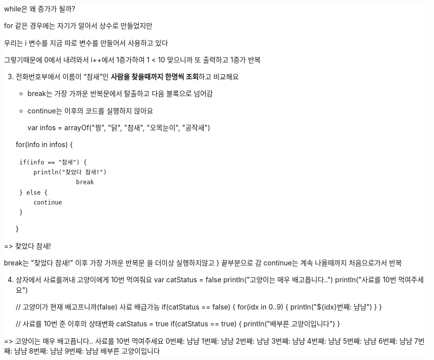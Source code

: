 
while은 왜 증가가 될까?

for 같은 경우에는 자기가 알아서 상수로 만들었지만

우리는 i 변수를 지금 따로 변수를 만들어서 사용하고 있다

그렇기때문에 0에서 내려와서 i++에서 1증가하여 1 < 10 맞으니까 또 출력하고 1증가 반복

3. 전화번호부에서 이름이 “참새”인 **사람을 찾을때까지 한명씩 조회**하고 비교해요

    - break는 가장 가까운 반복문에서 탈출하고 다음 블록으로 넘어감
     
    - continue는 이후의 코드를 실행하지 않아요

		var infos = arrayOf("꿩", "닭", "참새", "오목눈이", "공작새")

    for(info in infos) {

        if(info == "참새") {
            println("찾았다 참새!")
						break
        } else {
            continue
        }
    }

=> 찾았다 참새!

break는 "찾았다 참새!" 이후 가장 가까운 반복문 을 더이상 실행하지않고 } 끝부분으로 감
continue는 계속 나올때까지 처음으로가서 반복


4. 상자에서 사료를꺼내 고양이에게 10번 먹여줘요
		var catStatus = false
    println("고양이는 매우 배고픕니다..")
    println("사료를 10번 먹여주세요")


    // 고양이가 현재 배고프니까(false) 사료 배급가능
    if(catStatus == false) {
        for(idx in 0..9) {
            println("${idx}번째: 냠냠")
        }
    }

    // 사료를 10번 준 이후의 상태변화
    catStatus = true
    if(catStatus == true) {
        println("배부른 고양이입니다")
    }

=>
고양이는 매우 배고픕니다..
사료를 10번 먹여주세요
0번째: 냠냠
1번째: 냠냠
2번째: 냠냠
3번째: 냠냠
4번째: 냠냠
5번째: 냠냠
6번째: 냠냠
7번째: 냠냠
8번째: 냠냠
9번째: 냠냠
배부른 고양이입니다
